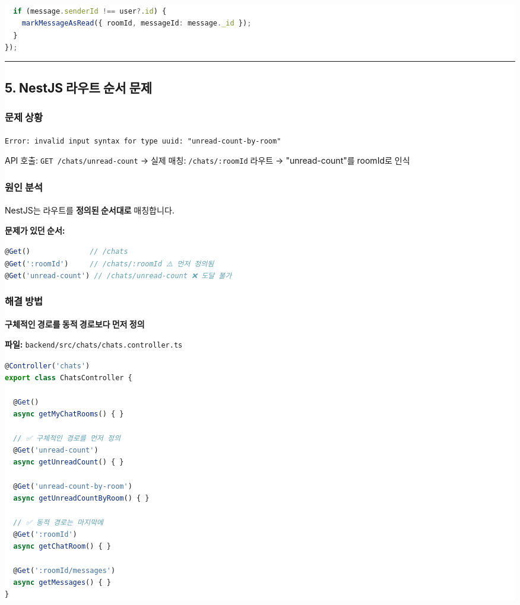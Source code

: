```typescript
  if (message.senderId !== user?.id) {
    markMessageAsRead({ roomId, messageId: message._id });
  }
});
```

---

## 5. NestJS 라우트 순서 문제

### 문제 상황
```
Error: invalid input syntax for type uuid: "unread-count-by-room"
```

API 호출: `GET /chats/unread-count`
→ 실제 매칭: `/chats/:roomId` 라우트
→ "unread-count"를 roomId로 인식

### 원인 분석

NestJS는 라우트를 **정의된 순서대로** 매칭합니다.

**문제가 있던 순서:**
```typescript
@Get()              // /chats
@Get(':roomId')     // /chats/:roomId ⚠️ 먼저 정의됨
@Get('unread-count') // /chats/unread-count ❌ 도달 불가
```

### 해결 방법

**구체적인 경로를 동적 경로보다 먼저 정의**

**파일:** `backend/src/chats/chats.controller.ts`

```typescript
@Controller('chats')
export class ChatsController {

  @Get()
  async getMyChatRooms() { }

  // ✅ 구체적인 경로를 먼저 정의
  @Get('unread-count')
  async getUnreadCount() { }

  @Get('unread-count-by-room')
  async getUnreadCountByRoom() { }

  // ✅ 동적 경로는 마지막에
  @Get(':roomId')
  async getChatRoom() { }

  @Get(':roomId/messages')
  async getMessages() { }
}
```
